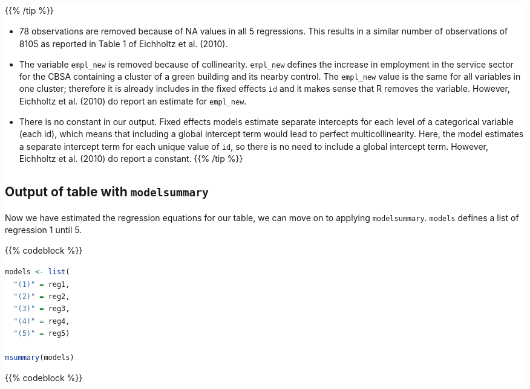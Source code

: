 {{% /tip %}}
- 78 observations are removed because of NA values in all 5 regressions. This results in a similar number of observations of 8105 as reported in Table 1 of Eichholtz et al. (2010). 

- The variable `empl_new` is removed because of collinearity. `empl_new` defines the increase in employment in the service sector for the CBSA containing a cluster of a green building and its nearby control. The `empl_new` value is the same for all variables in one cluster; therefore it is already includes in the fixed effects `id` and it makes sense that R removes the variable. However, Eichholtz et al. (2010) do report an estimate for `empl_new`.

- There is no constant in our output. Fixed effects models estimate separate intercepts for each level of a categorical variable (each id), which means that including a global intercept term would lead to perfect multicollinearity. Here, the model estimates a separate intercept term for each unique value of `id`, so there is no need to include a global intercept term. However, Eichholtz et al. (2010) do report a constant. 
{{% /tip %}}


## Output of table with `modelsummary`

Now we have estimated the regression equations for our table, we can move on to applying `modelsummary`. `models` defines a list of regression 1 until 5. 

{{% codeblock %}}
```R
models <- list(
  "(1)" = reg1, 
  "(2)" = reg2, 
  "(3)" = reg3, 
  "(4)" = reg4, 
  "(5)" = reg5)

msummary(models)
```
{{% codeblock %}}

